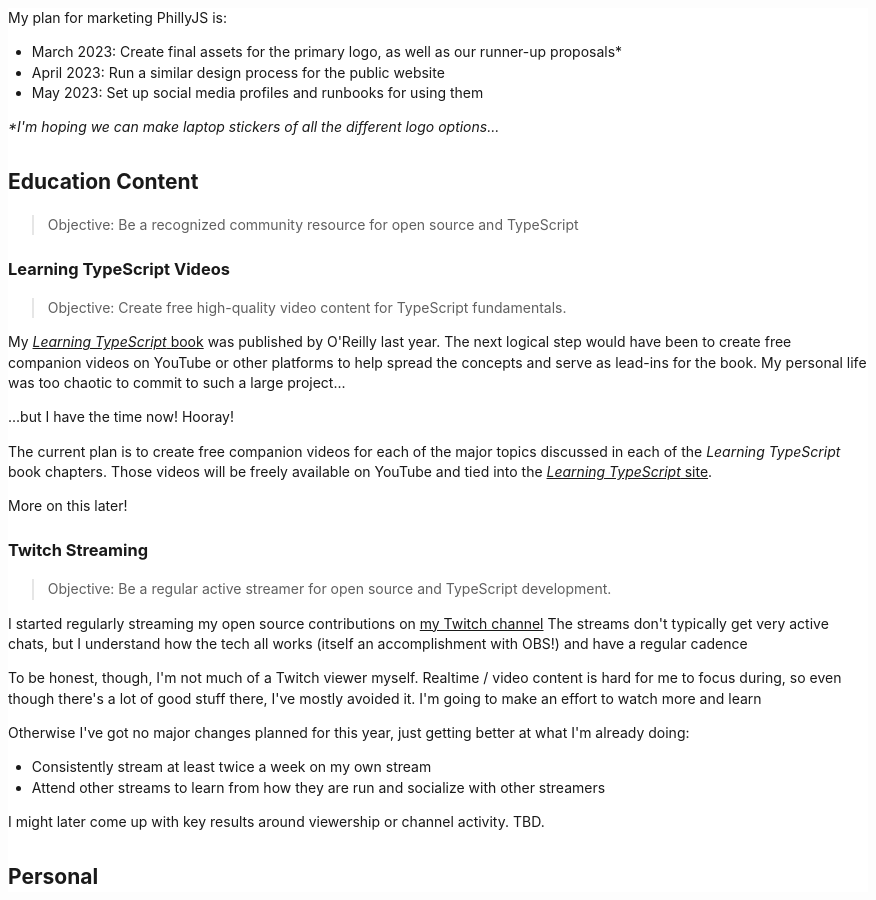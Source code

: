 My plan for marketing PhillyJS is:

- March 2023: Create final assets for the primary logo, as well as our runner-up proposals\*
- April 2023: Run a similar design process for the public website
- May 2023: Set up social media profiles and runbooks for using them

_\*I'm hoping we can make laptop stickers of all the different logo options..._

## Education Content

> Objective: Be a recognized community resource for open source and TypeScript

### Learning TypeScript Videos

> Objective: Create free high-quality video content for TypeScript fundamentals.

My [_Learning TypeScript_ book](https://learningtypescript.com) was published by O'Reilly last year.
The next logical step would have been to create free companion videos on YouTube or other platforms to help spread the concepts and serve as lead-ins for the book.
My personal life was too chaotic to commit to such a large project...

...but I have the time now!
Hooray!

The current plan is to create free companion videos for each of the major topics discussed in each of the _Learning TypeScript_ book chapters.
Those videos will be freely available on YouTube and tied into the [_Learning TypeScript_ site](https://learningtypescript.com).

More on this later!

### Twitch Streaming

> Objective: Be a regular active streamer for open source and TypeScript development.

I started regularly streaming my open source contributions on [my Twitch channel](https://twitch.tv/JoshuaKGoldberg)
The streams don't typically get very active chats, but I understand how the tech all works (itself an accomplishment with OBS!) and have a regular cadence

To be honest, though, I'm not much of a Twitch viewer myself.
Realtime / video content is hard for me to focus during, so even though there's a lot of good stuff there, I've mostly avoided it.
I'm going to make an effort to watch more and learn

Otherwise I've got no major changes planned for this year, just getting better at what I'm already doing:

- Consistently stream at least twice a week on my own stream
- Attend other streams to learn from how they are run and socialize with other streamers

I might later come up with key results around viewership or channel activity.
TBD.

## Personal
